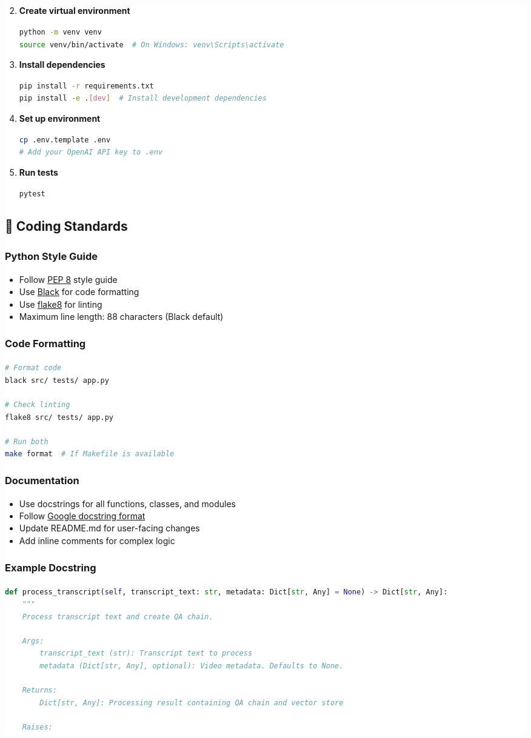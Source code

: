 2. **Create virtual environment**
   ```bash
   python -m venv venv
   source venv/bin/activate  # On Windows: venv\Scripts\activate
   ```

3. **Install dependencies**
   ```bash
   pip install -r requirements.txt
   pip install -e .[dev]  # Install development dependencies
   ```

4. **Set up environment**
   ```bash
   cp .env.template .env
   # Add your OpenAI API key to .env
   ```

5. **Run tests**
   ```bash
   pytest
   ```

## 📝 Coding Standards

### Python Style Guide
- Follow [PEP 8](https://pep8.org/) style guide
- Use [Black](https://black.readthedocs.io/) for code formatting
- Use [flake8](https://flake8.pycqa.org/) for linting
- Maximum line length: 88 characters (Black default)

### Code Formatting
```bash
# Format code
black src/ tests/ app.py

# Check linting
flake8 src/ tests/ app.py

# Run both
make format  # If Makefile is available
```

### Documentation
- Use docstrings for all functions, classes, and modules
- Follow [Google docstring format](https://google.github.io/styleguide/pyguide.html#38-comments-and-docstrings)
- Update README.md for user-facing changes
- Add inline comments for complex logic

### Example Docstring
```python
def process_transcript(self, transcript_text: str, metadata: Dict[str, Any] = None) -> Dict[str, Any]:
    """
    Process transcript text and create QA chain.
    
    Args:
        transcript_text (str): Transcript text to process
        metadata (Dict[str, Any], optional): Video metadata. Defaults to None.
        
    Returns:
        Dict[str, Any]: Processing result containing QA chain and vector store
        
    Raises:
```